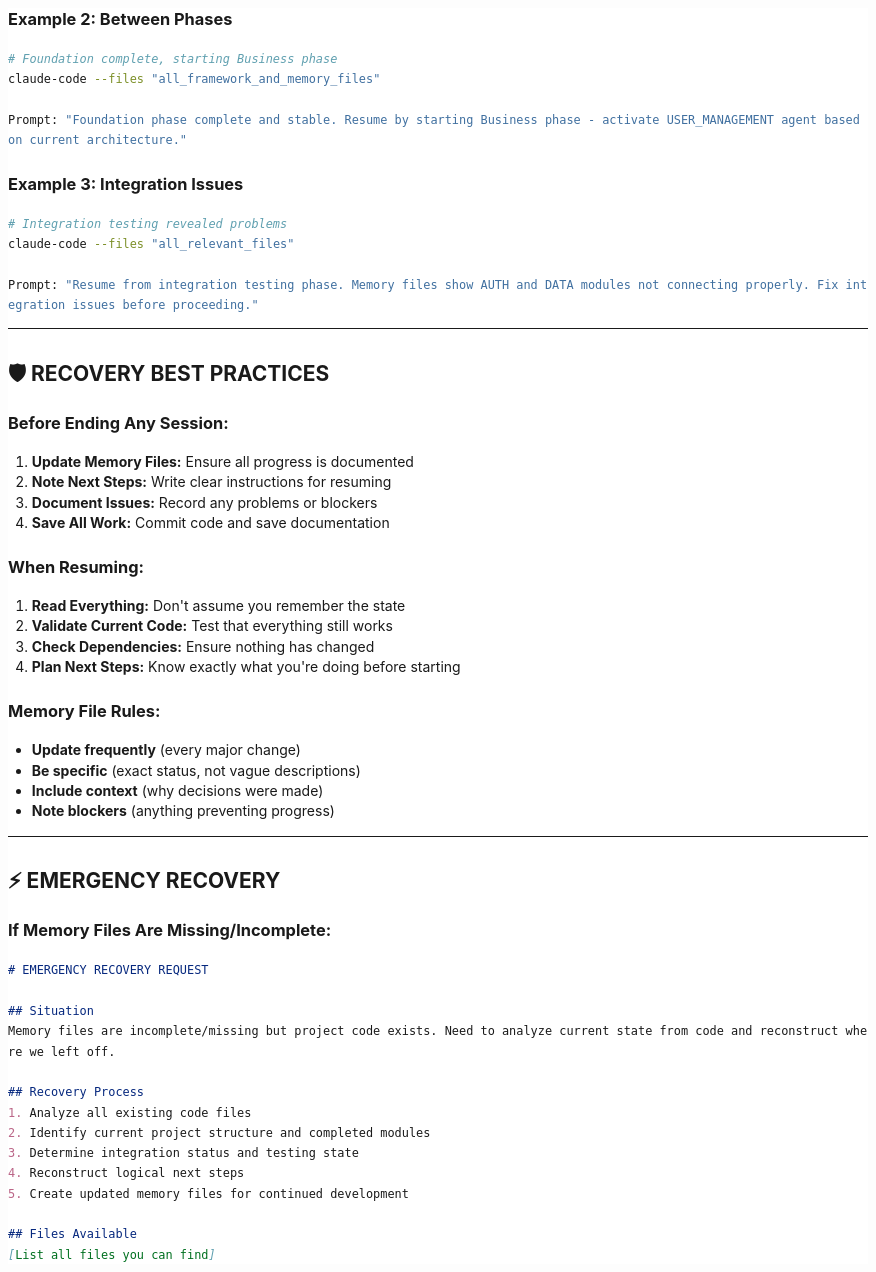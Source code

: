### Example 2: Between Phases
```bash
# Foundation complete, starting Business phase
claude-code --files "all_framework_and_memory_files"

Prompt: "Foundation phase complete and stable. Resume by starting Business phase - activate USER_MANAGEMENT agent based on current architecture."
```

### Example 3: Integration Issues
```bash
# Integration testing revealed problems
claude-code --files "all_relevant_files"

Prompt: "Resume from integration testing phase. Memory files show AUTH and DATA modules not connecting properly. Fix integration issues before proceeding."
```

---

## 🛡️ RECOVERY BEST PRACTICES

### Before Ending Any Session:
1. **Update Memory Files:** Ensure all progress is documented
2. **Note Next Steps:** Write clear instructions for resuming
3. **Document Issues:** Record any problems or blockers
4. **Save All Work:** Commit code and save documentation

### When Resuming:
1. **Read Everything:** Don't assume you remember the state
2. **Validate Current Code:** Test that everything still works
3. **Check Dependencies:** Ensure nothing has changed
4. **Plan Next Steps:** Know exactly what you're doing before starting

### Memory File Rules:
- **Update frequently** (every major change)
- **Be specific** (exact status, not vague descriptions)
- **Include context** (why decisions were made)
- **Note blockers** (anything preventing progress)

---

## ⚡ EMERGENCY RECOVERY

### If Memory Files Are Missing/Incomplete:
```markdown
# EMERGENCY RECOVERY REQUEST

## Situation
Memory files are incomplete/missing but project code exists. Need to analyze current state from code and reconstruct where we left off.

## Recovery Process
1. Analyze all existing code files
2. Identify current project structure and completed modules
3. Determine integration status and testing state
4. Reconstruct logical next steps
5. Create updated memory files for continued development

## Files Available
[List all files you can find]

```